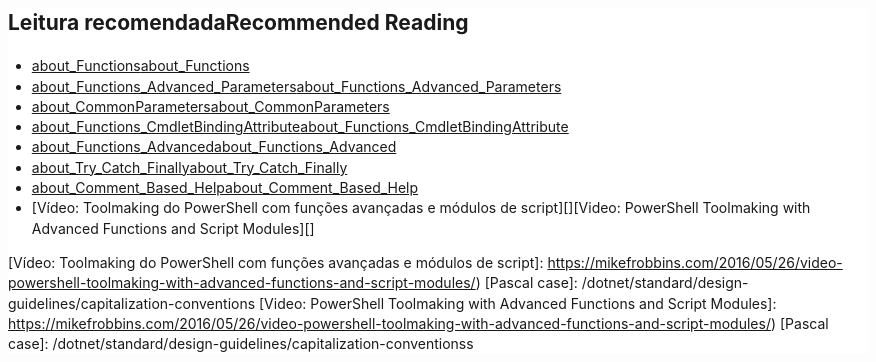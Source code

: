 ## <a name="recommended-reading"></a><span data-ttu-id="f0e7f-245">Leitura recomendada</span><span class="sxs-lookup"><span data-stu-id="f0e7f-245">Recommended Reading</span></span>

- <span data-ttu-id="f0e7f-246">[about_Functions][]</span><span class="sxs-lookup"><span data-stu-id="f0e7f-246">[about_Functions][]</span></span>
- <span data-ttu-id="f0e7f-247">[about_Functions_Advanced_Parameters][]</span><span class="sxs-lookup"><span data-stu-id="f0e7f-247">[about_Functions_Advanced_Parameters][]</span></span>
- <span data-ttu-id="f0e7f-248">[about_CommonParameters][]</span><span class="sxs-lookup"><span data-stu-id="f0e7f-248">[about_CommonParameters][]</span></span>
- <span data-ttu-id="f0e7f-249">[about_Functions_CmdletBindingAttribute][]</span><span class="sxs-lookup"><span data-stu-id="f0e7f-249">[about_Functions_CmdletBindingAttribute][]</span></span>
- <span data-ttu-id="f0e7f-250">[about_Functions_Advanced][]</span><span class="sxs-lookup"><span data-stu-id="f0e7f-250">[about_Functions_Advanced][]</span></span>
- <span data-ttu-id="f0e7f-251">[about_Try_Catch_Finally][]</span><span class="sxs-lookup"><span data-stu-id="f0e7f-251">[about_Try_Catch_Finally][]</span></span>
- <span data-ttu-id="f0e7f-252">[about_Comment_Based_Help][]</span><span class="sxs-lookup"><span data-stu-id="f0e7f-252">[about_Comment_Based_Help][]</span></span>
- <span data-ttu-id="f0e7f-253">[Vídeo: Toolmaking do PowerShell com funções avançadas e módulos de script][]</span><span class="sxs-lookup"><span data-stu-id="f0e7f-253">[Video: PowerShell Toolmaking with Advanced Functions and Script Modules][]</span></span>


[about_Functions]: /powershell/module/microsoft.powershell.core/about/about_functions
[about_Functions_Advanced_Parameters]: /powershell/module/microsoft.powershell.core/about/about_functions_advanced_parameters
[about_CommonParameters]: /powershell/module/microsoft.powershell.core/about/about_commonparameters
[about_Functions_CmdletBindingAttribute]: /powershell/module/microsoft.powershell.core/about/about_functions_cmdletbindingattribute
[about_Functions_Advanced]: /powershell/module/microsoft.powershell.core/about/about_functions_advanced
[about_Try_Catch_Finally]: /powershell/module/microsoft.powershell.core/about/about_try_catch_finally
[about_Comment_Based_Help]: /powershell/module/microsoft.powershell.core/about/about_comment_based_help
[Vídeo: Toolmaking do PowerShell com funções avançadas e módulos de script]: https://mikefrobbins.com/2016/05/26/video-powershell-toolmaking-with-advanced-functions-and-script-modules/) [Pascal case]: /dotnet/standard/design-guidelines/capitalization-conventions
[Video: PowerShell Toolmaking with Advanced Functions and Script Modules]: https://mikefrobbins.com/2016/05/26/video-powershell-toolmaking-with-advanced-functions-and-script-modules/) [Pascal case]: /dotnet/standard/design-guidelines/capitalization-conventionss
